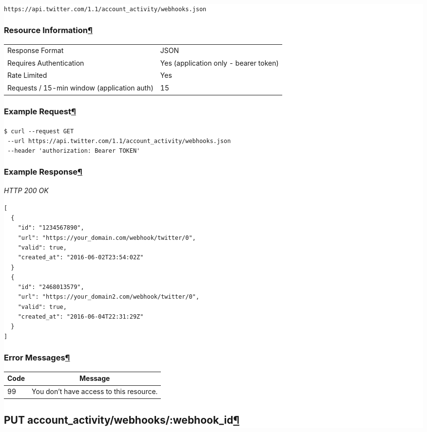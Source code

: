 `https://api.twitter.com/1.1/account_activity/webhooks.json`

### Resource Information[¶](#resource-information "Permalink to this headline")

|     |     |
| --- | --- |
| Response Format | JSON |
| Requires Authentication | Yes (application only - bearer token) |
| Rate Limited | Yes |
| Requests / 15-min window (application auth) | 15  |

### Example Request[¶](#example-request "Permalink to this headline")

    $ curl --request GET 
     --url https://api.twitter.com/1.1/account_activity/webhooks.json 
     --header 'authorization: Bearer TOKEN'

### Example Response[¶](#example-response "Permalink to this headline")

_HTTP 200 OK_

    [
      {
        "id": "1234567890",
        "url": "https://your_domain.com/webhook/twitter/0",
        "valid": true,
        "created_at": "2016-06-02T23:54:02Z"
      }
      {
        "id": "2468013579",
        "url": "https://your_domain2.com/webhook/twitter/0",
        "valid": true,
        "created_at": "2016-06-04T22:31:29Z"
      }
    ]

### Error Messages[¶](#error-messages "Permalink to this headline")

| Code | Message |
| --- | --- |
| 99  | You don’t have access to this resource. |

PUT account\_activity/webhooks/:webhook\_id[¶](#put-account-activity-webhooks-webhook-id "Permalink to this headline")
----------------------------------------------------------------------------------------------------------------------
